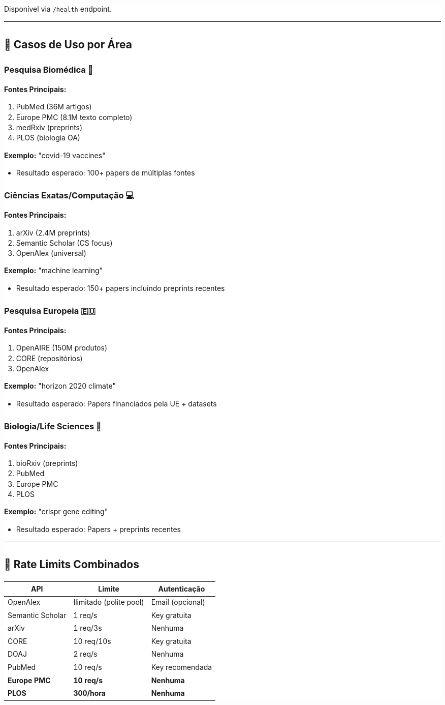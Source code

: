 Disponível via `/health` endpoint.

---

## 🎯 Casos de Uso por Área

### Pesquisa Biomédica 🏥
**Fontes Principais:**
1. PubMed (36M artigos)
2. Europe PMC (8.1M texto completo)
3. medRxiv (preprints)
4. PLOS (biologia OA)

**Exemplo:** "covid-19 vaccines"
- Resultado esperado: 100+ papers de múltiplas fontes

### Ciências Exatas/Computação 💻
**Fontes Principais:**
1. arXiv (2.4M preprints)
2. Semantic Scholar (CS focus)
3. OpenAlex (universal)

**Exemplo:** "machine learning"
- Resultado esperado: 150+ papers incluindo preprints recentes

### Pesquisa Europeia 🇪🇺
**Fontes Principais:**
1. OpenAIRE (150M produtos)
2. CORE (repositórios)
3. OpenAlex

**Exemplo:** "horizon 2020 climate"
- Resultado esperado: Papers financiados pela UE + datasets

### Biologia/Life Sciences 🧬
**Fontes Principais:**
1. bioRxiv (preprints)
2. PubMed
3. Europe PMC
4. PLOS

**Exemplo:** "crispr gene editing"
- Resultado esperado: Papers + preprints recentes

---

## 🚀 Rate Limits Combinados

| API | Limite | Autenticação |
|-----|--------|--------------|
| OpenAlex | Ilimitado (polite pool) | Email (opcional) |
| Semantic Scholar | 1 req/s | Key gratuita |
| arXiv | 1 req/3s | Nenhuma |
| CORE | 10 req/10s | Key gratuita |
| DOAJ | 2 req/s | Nenhuma |
| PubMed | 10 req/s | Key recomendada |
| **Europe PMC** | **10 req/s** | **Nenhuma** |
| **PLOS** | **300/hora** | **Nenhuma** |